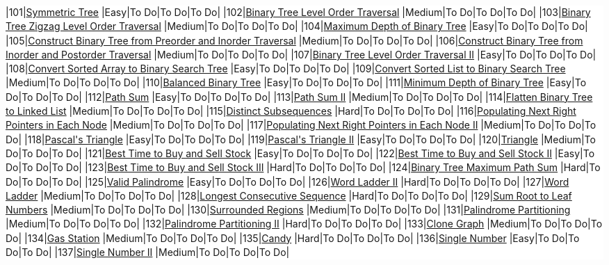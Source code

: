 |101|[Symmetric Tree](https://leetcode.com/problems/symmetric-tree/description/) |Easy|To Do|To Do|To Do|
|102|[Binary Tree Level Order Traversal](https://leetcode.com/problems/binary-tree-level-order-traversal/description/) |Medium|To Do|To Do|To Do|
|103|[Binary Tree Zigzag Level Order Traversal](https://leetcode.com/problems/binary-tree-zigzag-level-order-traversal/description/) |Medium|To Do|To Do|To Do|
|104|[Maximum Depth of Binary Tree](https://leetcode.com/problems/maximum-depth-of-binary-tree/description/) |Easy|To Do|To Do|To Do|
|105|[Construct Binary Tree from Preorder and Inorder Traversal](https://leetcode.com/problems/construct-binary-tree-from-preorder-and-inorder-traversal/description/) |Medium|To Do|To Do|To Do|
|106|[Construct Binary Tree from Inorder and Postorder Traversal](https://leetcode.com/problems/construct-binary-tree-from-inorder-and-postorder-traversal/description/) |Medium|To Do|To Do|To Do|
|107|[Binary Tree Level Order Traversal II](https://leetcode.com/problems/binary-tree-level-order-traversal-ii/description/) |Easy|To Do|To Do|To Do|
|108|[Convert Sorted Array to Binary Search Tree](https://leetcode.com/problems/convert-sorted-array-to-binary-search-tree/description/) |Easy|To Do|To Do|To Do|
|109|[Convert Sorted List to Binary Search Tree](https://leetcode.com/problems/convert-sorted-list-to-binary-search-tree/description/) |Medium|To Do|To Do|To Do|
|110|[Balanced Binary Tree](https://leetcode.com/problems/balanced-binary-tree/description/) |Easy|To Do|To Do|To Do|
|111|[Minimum Depth of Binary Tree](https://leetcode.com/problems/minimum-depth-of-binary-tree/description/) |Easy|To Do|To Do|To Do|
|112|[Path Sum](https://leetcode.com/problems/path-sum/description/) |Easy|To Do|To Do|To Do|
|113|[Path Sum II](https://leetcode.com/problems/path-sum-ii/description/) |Medium|To Do|To Do|To Do|
|114|[Flatten Binary Tree to Linked List](https://leetcode.com/problems/flatten-binary-tree-to-linked-list/description/) |Medium|To Do|To Do|To Do|
|115|[Distinct Subsequences](https://leetcode.com/problems/distinct-subsequences/description/) |Hard|To Do|To Do|To Do|
|116|[Populating Next Right Pointers in Each Node](https://leetcode.com/problems/populating-next-right-pointers-in-each-node/description/) |Medium|To Do|To Do|To Do|
|117|[Populating Next Right Pointers in Each Node II](https://leetcode.com/problems/populating-next-right-pointers-in-each-node-ii/description/) |Medium|To Do|To Do|To Do|
|118|[Pascal's Triangle](https://leetcode.com/problems/pascals-triangle/description/) |Easy|To Do|To Do|To Do|
|119|[Pascal's Triangle II](https://leetcode.com/problems/pascals-triangle-ii/description/) |Easy|To Do|To Do|To Do|
|120|[Triangle](https://leetcode.com/problems/triangle/description/) |Medium|To Do|To Do|To Do|
|121|[Best Time to Buy and Sell Stock](https://leetcode.com/problems/best-time-to-buy-and-sell-stock/description/) |Easy|To Do|To Do|To Do|
|122|[Best Time to Buy and Sell Stock II](https://leetcode.com/problems/best-time-to-buy-and-sell-stock-ii/description/) |Easy|To Do|To Do|To Do|
|123|[Best Time to Buy and Sell Stock III](https://leetcode.com/problems/best-time-to-buy-and-sell-stock-iii/description/) |Hard|To Do|To Do|To Do|
|124|[Binary Tree Maximum Path Sum](https://leetcode.com/problems/binary-tree-maximum-path-sum/description/) |Hard|To Do|To Do|To Do|
|125|[Valid Palindrome](https://leetcode.com/problems/valid-palindrome/description/) |Easy|To Do|To Do|To Do|
|126|[Word Ladder II](https://leetcode.com/problems/word-ladder-ii/description/) |Hard|To Do|To Do|To Do|
|127|[Word Ladder](https://leetcode.com/problems/word-ladder/description/) |Medium|To Do|To Do|To Do|
|128|[Longest Consecutive Sequence](https://leetcode.com/problems/longest-consecutive-sequence/description/) |Hard|To Do|To Do|To Do|
|129|[Sum Root to Leaf Numbers](https://leetcode.com/problems/sum-root-to-leaf-numbers/description/) |Medium|To Do|To Do|To Do|
|130|[Surrounded Regions](https://leetcode.com/problems/surrounded-regions/description/) |Medium|To Do|To Do|To Do|
|131|[Palindrome Partitioning](https://leetcode.com/problems/palindrome-partitioning/description/) |Medium|To Do|To Do|To Do|
|132|[Palindrome Partitioning II](https://leetcode.com/problems/palindrome-partitioning-ii/description/) |Hard|To Do|To Do|To Do|
|133|[Clone Graph](https://leetcode.com/problems/clone-graph/description/) |Medium|To Do|To Do|To Do|
|134|[Gas Station](https://leetcode.com/problems/gas-station/description/) |Medium|To Do|To Do|To Do|
|135|[Candy](https://leetcode.com/problems/candy/description/) |Hard|To Do|To Do|To Do|
|136|[Single Number](https://leetcode.com/problems/single-number/description/) |Easy|To Do|To Do|To Do|
|137|[Single Number II](https://leetcode.com/problems/single-number-ii/description/) |Medium|To Do|To Do|To Do|